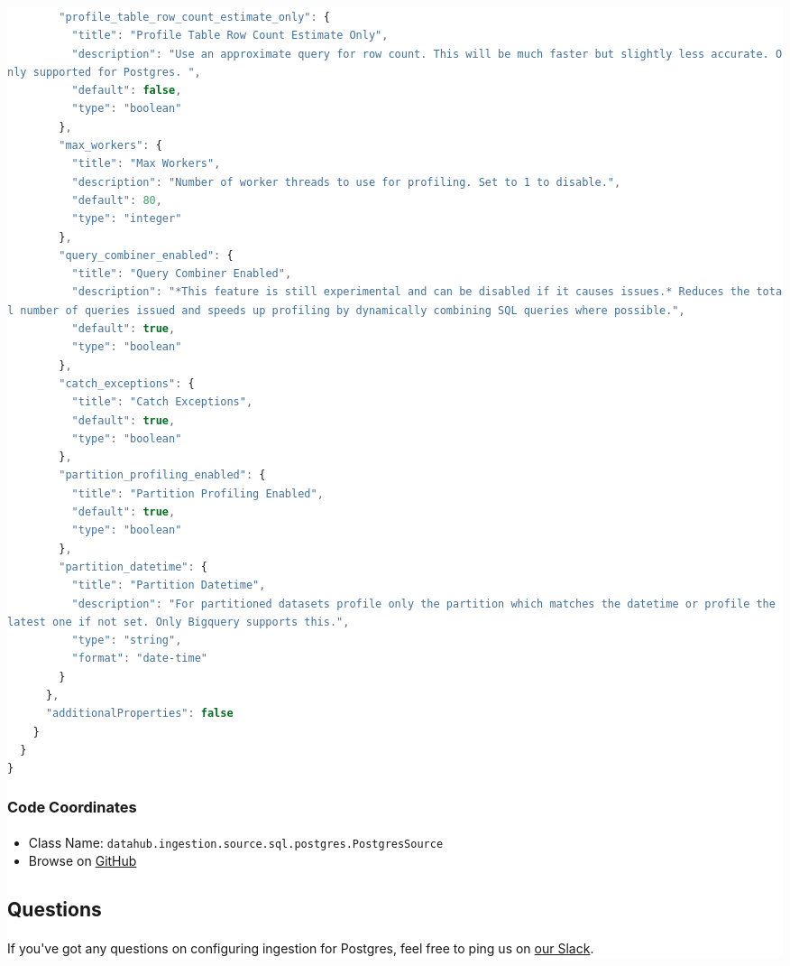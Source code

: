 ```javascript
        "profile_table_row_count_estimate_only": {
          "title": "Profile Table Row Count Estimate Only",
          "description": "Use an approximate query for row count. This will be much faster but slightly less accurate. Only supported for Postgres. ",
          "default": false,
          "type": "boolean"
        },
        "max_workers": {
          "title": "Max Workers",
          "description": "Number of worker threads to use for profiling. Set to 1 to disable.",
          "default": 80,
          "type": "integer"
        },
        "query_combiner_enabled": {
          "title": "Query Combiner Enabled",
          "description": "*This feature is still experimental and can be disabled if it causes issues.* Reduces the total number of queries issued and speeds up profiling by dynamically combining SQL queries where possible.",
          "default": true,
          "type": "boolean"
        },
        "catch_exceptions": {
          "title": "Catch Exceptions",
          "default": true,
          "type": "boolean"
        },
        "partition_profiling_enabled": {
          "title": "Partition Profiling Enabled",
          "default": true,
          "type": "boolean"
        },
        "partition_datetime": {
          "title": "Partition Datetime",
          "description": "For partitioned datasets profile only the partition which matches the datetime or profile the latest one if not set. Only Bigquery supports this.",
          "type": "string",
          "format": "date-time"
        }
      },
      "additionalProperties": false
    }
  }
}
```

</TabItem>
</Tabs>

### Code Coordinates

- Class Name: `datahub.ingestion.source.sql.postgres.PostgresSource`
- Browse on [GitHub](https://github.com/datahub-project/datahub/blob/master/metadata-ingestion/src/datahub/ingestion/source/sql/postgres.py)

<h2>Questions</h2>

If you've got any questions on configuring ingestion for Postgres, feel free to ping us on [our Slack](https://slack.datahubproject.io).
